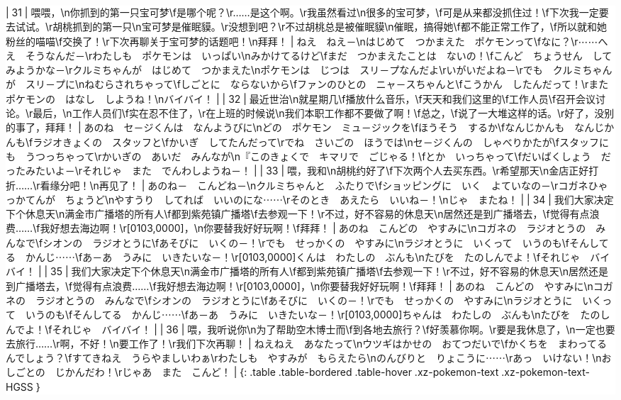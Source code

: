 | 31 | 喂喂，\n你抓到的第一只宝可梦\f是哪个呢？\r……是这个啊。\r我虽然看过\n很多的宝可梦，\f可是从来都没抓住过！\f下次我一定要去试试。\r胡桃抓到的第一只\n宝可梦是催眠貘。\r没想到吧？\r不过胡桃总是被催眠貘\n催眠，搞得她\f都不能正常工作了，\f所以就和她粉丝的喵喵\f交换了！\r下次再聊关于宝可梦的话题吧！\n拜拜！ | ねえ　ねえ－\nはじめて　つかまえた　ポケモンって\fなに？\r⋯⋯へえ　そうなんだ－\rわたしも　ポケモンは　いっぱい\nみかけてるけど\fまだ　つかまえたことは　ないの！\fこんど　ちょうせん　してみようかな－\rクルミちゃんが　はじめて　つかまえた\nポケモンは　じつは　スリ－プなんだよ\rいがいだよね－\rでも　クルミちゃんが　スリ－プに\nねむらされちゃって\fしごとに　ならないから\fファンのひとの　ニャ－スちゃんと\fこうかん　したんだって！\rまた　ポケモンの　はなし　しようね！\nバイバイ！ |
| 32 | 最近世治\n就星期几\f播放什么音乐，\f天天和我们这里的\f工作人员\f召开会议讨论。\r最后，\n工作人员们\f实在忍不住了，\r在上班的时候说\n我们本职工作都不要做了啊！\f总之，\f说了一大堆这样的话。\r好了，没别的事了，拜拜！ | あのね　セ－ジくんは　なんようびに\nどの　ポケモン　ミュ－ジックを\fほうそう　するか\fなんじかんも　なんじかんも\fラジオきょくの　スタッフと\fかいぎ　してたんだって\rでね　さいごの　ほうでは\nセ－ジくんの　しゃべりかたが\fスタッフにも　うつっちゃって\rかいぎの　あいだ　みんなが\n『このきょくで　キマリで　ごじゃる！\fとか　いっちゃって\fだいばくしょう　だったみたいよ－\rそれじゃ　また　でんわしようね－！ |
| 33 | 喂，我和\n胡桃约好了\f下次两个人去买东西。\r希望那天\n金店正好打折……\r看缘分吧！\n再见了！ | あのね－　こんどね－\nクルミちゃんと　ふたりで\fショッピングに　いく　よていなの－\rコガネひゃっかてんが　ちょうど\nやすうり　してれば　いいのにな⋯⋯\rそのとき　あえたら　いいね－！\nじゃ　またね！ |
| 34 | 我们大家决定下个休息天\n满金市广播塔的所有人\f都到紫苑镇广播塔\f去参观一下！\r不过，好不容易的休息天\n居然还是到广播塔去，\f觉得有点浪费……\f我好想去海边啊！\r[0103,0000]，\n你要替我好好玩啊！\f拜拜！ | あのね　こんどの　やすみに\nコガネの　ラジオとうの　みんなで\fシオンの　ラジオとうに\fあそびに　いくの－！\rでも　せっかくの　やすみに\nラジオとうに　いくって　いうのも\fそんしてる　かんじ⋯⋯\fあ－あ　うみに　いきたいな－！\r[0103,0000]くんは　わたしの　ぶんも\nたびを　たのしんでよ！\fそれじゃ　バイバイ！ |
| 35 | 我们大家决定下个休息天\n满金市广播塔的所有人\f都到紫苑镇广播塔\f去参观一下！\r不过，好不容易的休息天\n居然还是到广播塔去，\f觉得有点浪费……\f我好想去海边啊！\r[0103,0000]，\n你要替我好好玩啊！\f拜拜！ | あのね　こんどの　やすみに\nコガネの　ラジオとうの　みんなで\fシオンの　ラジオとうに\fあそびに　いくの－！\rでも　せっかくの　やすみに\nラジオとうに　いくって　いうのも\fそんしてる　かんじ⋯⋯\fあ－あ　うみに　いきたいな－！\r[0103,0000]ちゃんは　わたしの　ぶんも\nたびを　たのしんでよ！\fそれじゃ　バイバイ！ |
| 36 | 喂，我听说你\n为了帮助空木博士而\f到各地去旅行？\f好羡慕你啊。\r要是我休息了，\n一定也要去旅行……\r啊，不好！\n要工作了！\r我们下次再聊！ | ねえねえ　あなたって\nウツギはかせの　おてつだいで\fかくちを　まわってるんでしょう？\fすてきねえ　うらやましいわぁ\rわたしも　やすみが　もらえたら\nのんびりと　りょこうに⋯⋯\rあっ　いけない！\nおしごとの　じかんだわ！\rじゃあ　また　こんど！ |
{: .table .table-bordered .table-hover .xz-pokemon-text .xz-pokemon-text-HGSS }